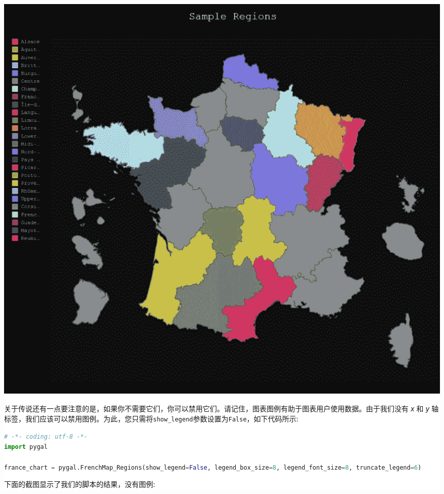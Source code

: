 ![Legend settings](img/3334OS_05_08.jpg)

关于传说还有一点要注意的是，如果你不需要它们，你可以禁用它们。请记住，图表图例有助于图表用户使用数据。由于我们没有 *x* 和 *y* 轴标签，我们应该可以禁用图例。为此，您只需将`show_legend`参数设置为`False`，如下代码所示:

```py
# -*- coding: utf-8 -*-
import pygal

france_chart = pygal.FrenchMap_Regions(show_legend=False, legend_box_size=8, legend_font_size=8, truncate_legend=6)
```

下面的截图显示了我们的脚本的结果，没有图例:

